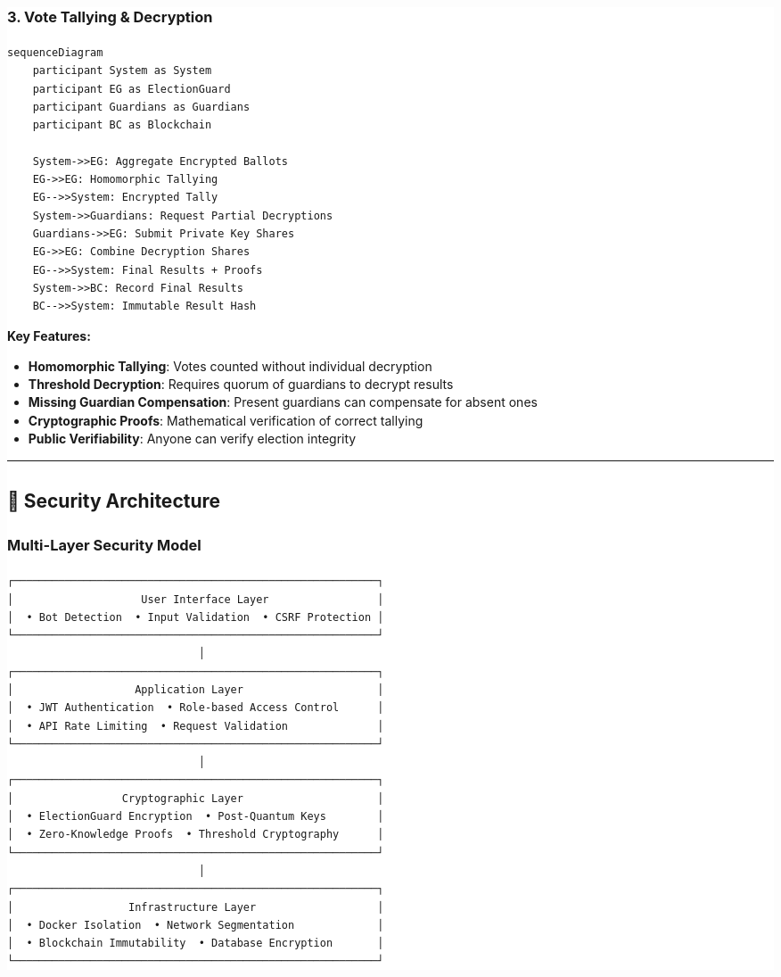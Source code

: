 ### **3. Vote Tallying & Decryption**

```mermaid
sequenceDiagram
    participant System as System
    participant EG as ElectionGuard
    participant Guardians as Guardians
    participant BC as Blockchain

    System->>EG: Aggregate Encrypted Ballots
    EG->>EG: Homomorphic Tallying
    EG-->>System: Encrypted Tally
    System->>Guardians: Request Partial Decryptions
    Guardians->>EG: Submit Private Key Shares
    EG->>EG: Combine Decryption Shares
    EG-->>System: Final Results + Proofs
    System->>BC: Record Final Results
    BC-->>System: Immutable Result Hash
```

**Key Features:**
- **Homomorphic Tallying**: Votes counted without individual decryption
- **Threshold Decryption**: Requires quorum of guardians to decrypt results
- **Missing Guardian Compensation**: Present guardians can compensate for absent ones
- **Cryptographic Proofs**: Mathematical verification of correct tallying
- **Public Verifiability**: Anyone can verify election integrity

---

## 🔐 Security Architecture

### **Multi-Layer Security Model**

```
┌─────────────────────────────────────────────────────────┐
│                    User Interface Layer                 │
│  • Bot Detection  • Input Validation  • CSRF Protection │
└─────────────────────────────────────────────────────────┘
                              │
┌─────────────────────────────────────────────────────────┐
│                   Application Layer                     │
│  • JWT Authentication  • Role-based Access Control      │
│  • API Rate Limiting  • Request Validation              │
└─────────────────────────────────────────────────────────┘
                              │
┌─────────────────────────────────────────────────────────┐
│                 Cryptographic Layer                     │
│  • ElectionGuard Encryption  • Post-Quantum Keys        │
│  • Zero-Knowledge Proofs  • Threshold Cryptography      │
└─────────────────────────────────────────────────────────┘
                              │
┌─────────────────────────────────────────────────────────┐
│                  Infrastructure Layer                   │
│  • Docker Isolation  • Network Segmentation             │
│  • Blockchain Immutability  • Database Encryption       │
└─────────────────────────────────────────────────────────┘
```

